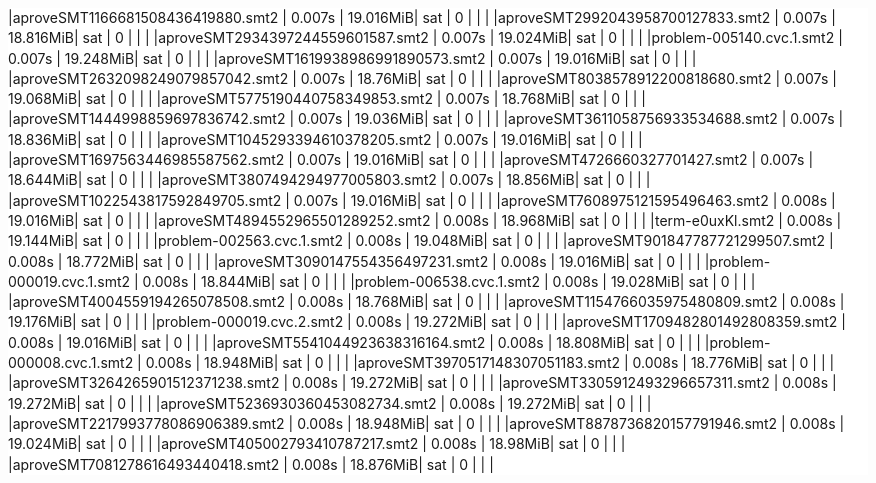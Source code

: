 |aproveSMT1166681508436419880.smt2                            |    0.007s | 19.016MiB| sat | 0 |  |  |
|aproveSMT2992043958700127833.smt2                            |    0.007s | 18.816MiB| sat | 0 |  |  |
|aproveSMT2934397244559601587.smt2                            |    0.007s | 19.024MiB| sat | 0 |  |  |
|problem-005140.cvc.1.smt2                                    |    0.007s | 19.248MiB| sat | 0 |  |  |
|aproveSMT1619938986991890573.smt2                            |    0.007s | 19.016MiB| sat | 0 |  |  |
|aproveSMT2632098249079857042.smt2                            |    0.007s | 18.76MiB| sat | 0 |  |  |
|aproveSMT8038578912200818680.smt2                            |    0.007s | 19.068MiB| sat | 0 |  |  |
|aproveSMT5775190440758349853.smt2                            |    0.007s | 18.768MiB| sat | 0 |  |  |
|aproveSMT1444998859697836742.smt2                            |    0.007s | 19.036MiB| sat | 0 |  |  |
|aproveSMT3611058756933534688.smt2                            |    0.007s | 18.836MiB| sat | 0 |  |  |
|aproveSMT1045293394610378205.smt2                            |    0.007s | 19.016MiB| sat | 0 |  |  |
|aproveSMT1697563446985587562.smt2                            |    0.007s | 19.016MiB| sat | 0 |  |  |
|aproveSMT4726660327701427.smt2                               |    0.007s | 18.644MiB| sat | 0 |  |  |
|aproveSMT3807494294977005803.smt2                            |    0.007s | 18.856MiB| sat | 0 |  |  |
|aproveSMT1022543817592849705.smt2                            |    0.007s | 19.016MiB| sat | 0 |  |  |
|aproveSMT7608975121595496463.smt2                            |    0.008s | 19.016MiB| sat | 0 |  |  |
|aproveSMT4894552965501289252.smt2                            |    0.008s | 18.968MiB| sat | 0 |  |  |
|term-e0uxKl.smt2                                             |    0.008s | 19.144MiB| sat | 0 |  |  |
|problem-002563.cvc.1.smt2                                    |    0.008s | 19.048MiB| sat | 0 |  |  |
|aproveSMT901847787721299507.smt2                             |    0.008s | 18.772MiB| sat | 0 |  |  |
|aproveSMT3090147554356497231.smt2                            |    0.008s | 19.016MiB| sat | 0 |  |  |
|problem-000019.cvc.1.smt2                                    |    0.008s | 18.844MiB| sat | 0 |  |  |
|problem-006538.cvc.1.smt2                                    |    0.008s | 19.028MiB| sat | 0 |  |  |
|aproveSMT4004559194265078508.smt2                            |    0.008s | 18.768MiB| sat | 0 |  |  |
|aproveSMT1154766035975480809.smt2                            |    0.008s | 19.176MiB| sat | 0 |  |  |
|problem-000019.cvc.2.smt2                                    |    0.008s | 19.272MiB| sat | 0 |  |  |
|aproveSMT1709482801492808359.smt2                            |    0.008s | 19.016MiB| sat | 0 |  |  |
|aproveSMT5541044923638316164.smt2                            |    0.008s | 18.808MiB| sat | 0 |  |  |
|problem-000008.cvc.1.smt2                                    |    0.008s | 18.948MiB| sat | 0 |  |  |
|aproveSMT3970517148307051183.smt2                            |    0.008s | 18.776MiB| sat | 0 |  |  |
|aproveSMT3264265901512371238.smt2                            |    0.008s | 19.272MiB| sat | 0 |  |  |
|aproveSMT3305912493296657311.smt2                            |    0.008s | 19.272MiB| sat | 0 |  |  |
|aproveSMT5236930360453082734.smt2                            |    0.008s | 19.272MiB| sat | 0 |  |  |
|aproveSMT2217993778086906389.smt2                            |    0.008s | 18.948MiB| sat | 0 |  |  |
|aproveSMT8878736820157791946.smt2                            |    0.008s | 19.024MiB| sat | 0 |  |  |
|aproveSMT405002793410787217.smt2                             |    0.008s | 18.98MiB| sat | 0 |  |  |
|aproveSMT7081278616493440418.smt2                            |    0.008s | 18.876MiB| sat | 0 |  |  |